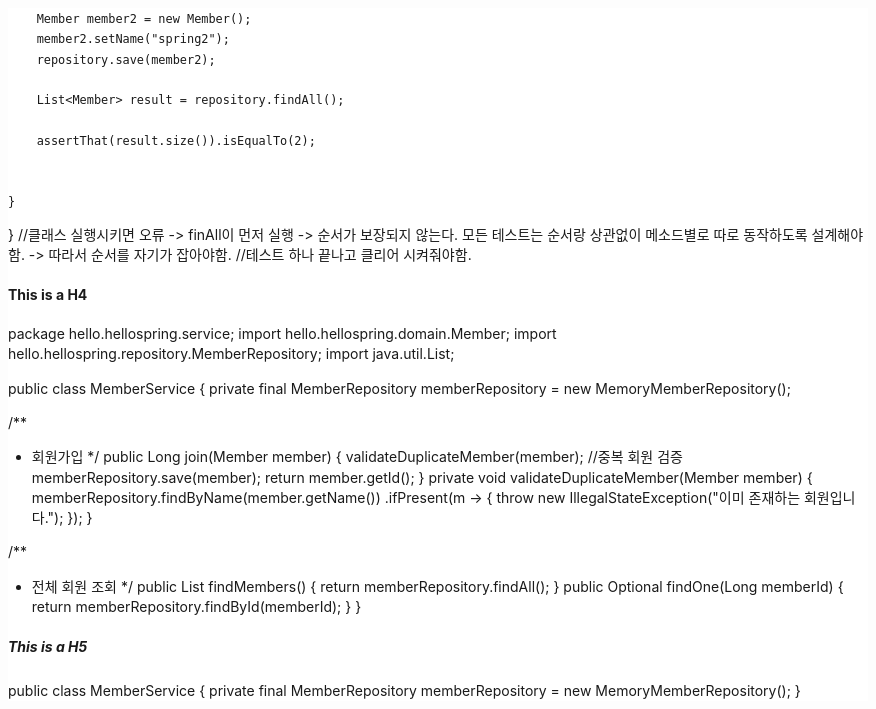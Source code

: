         Member member2 = new Member();
        member2.setName("spring2");
        repository.save(member2);

        List<Member> result = repository.findAll();

        assertThat(result.size()).isEqualTo(2);


    }
}
//클래스 실행시키면 오류 -> finAll이 먼저 실행 -> 순서가 보장되지 않는다. 모든 테스트는 순서랑 상관없이 메소드별로 따로 동작하도록 설계해야함. -> 따라서 순서를 자기가 잡아야함.
//테스트 하나 끝나고 클리어 시켜줘야함.

#### This is a H4
package hello.hellospring.service;
import hello.hellospring.domain.Member;
import hello.hellospring.repository.MemberRepository;
import java.util.List;

public class MemberService {
	private final MemberRepository memberRepository = new
	MemoryMemberRepository();

 /**
 * 회원가입
 */
 public Long join(Member member) {
	validateDuplicateMember(member); //중복 회원 검증
	memberRepository.save(member);
	return member.getId();
	}
 private void validateDuplicateMember(Member member) {
	memberRepository.findByName(member.getName())
	.ifPresent(m -> {
		throw new IllegalStateException("이미 존재하는 회원입니다.");
		});
	}

 /**
 * 전체 회원 조회
 */
 public List<Member> findMembers() {
	return memberRepository.findAll();
	}
 public Optional<Member> findOne(Long memberId) {
	return memberRepository.findById(memberId);
	}
}

##### This is a H5
public class MemberService {
	private final MemberRepository memberRepository = 
	new MemoryMemberRepository();
}
